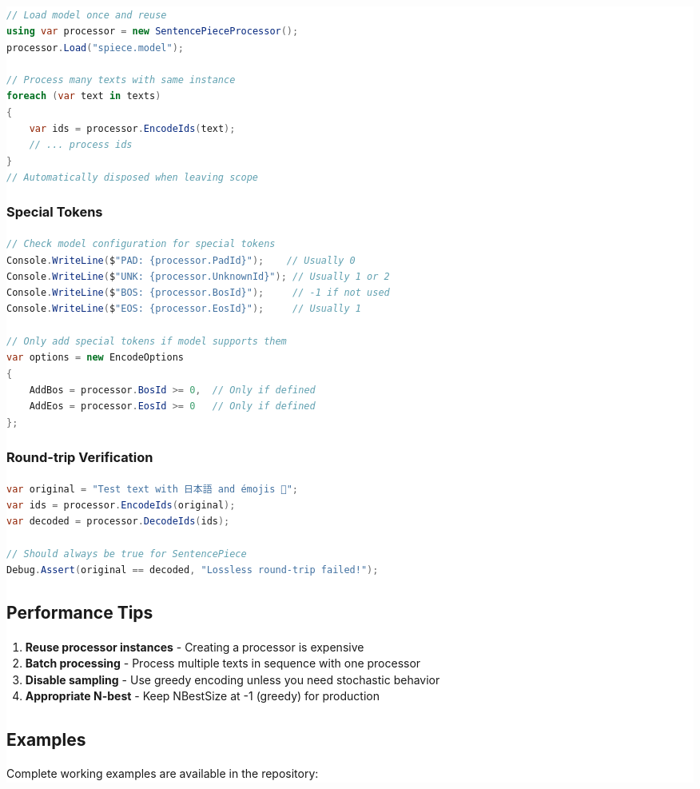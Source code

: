 ```csharp
// Load model once and reuse
using var processor = new SentencePieceProcessor();
processor.Load("spiece.model");

// Process many texts with same instance
foreach (var text in texts)
{
    var ids = processor.EncodeIds(text);
    // ... process ids
}
// Automatically disposed when leaving scope
```

### Special Tokens

```csharp
// Check model configuration for special tokens
Console.WriteLine($"PAD: {processor.PadId}");    // Usually 0
Console.WriteLine($"UNK: {processor.UnknownId}"); // Usually 1 or 2
Console.WriteLine($"BOS: {processor.BosId}");     // -1 if not used
Console.WriteLine($"EOS: {processor.EosId}");     // Usually 1

// Only add special tokens if model supports them
var options = new EncodeOptions
{
    AddBos = processor.BosId >= 0,  // Only if defined
    AddEos = processor.EosId >= 0   // Only if defined
};
```

### Round-trip Verification

```csharp
var original = "Test text with 日本語 and émojis 🎉";
var ids = processor.EncodeIds(original);
var decoded = processor.DecodeIds(ids);

// Should always be true for SentencePiece
Debug.Assert(original == decoded, "Lossless round-trip failed!");
```

## Performance Tips

1. **Reuse processor instances** - Creating a processor is expensive
2. **Batch processing** - Process multiple texts in sequence with one processor
3. **Disable sampling** - Use greedy encoding unless you need stochastic behavior
4. **Appropriate N-best** - Keep NBestSize at -1 (greedy) for production

## Examples

Complete working examples are available in the repository:
